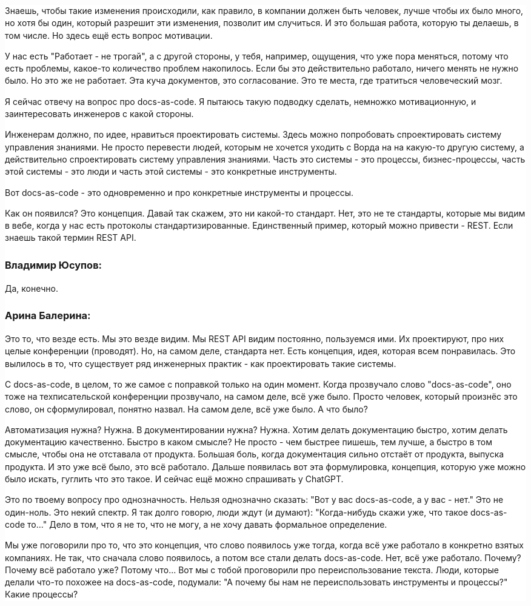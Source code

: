 Знаешь, чтобы такие изменения происходили, как правило, в компании должен быть человек, лучше чтобы их было много, но хотя бы один, который разрешит эти изменения, позволит им случиться. И это большая работа, которую ты делаешь, в том числе. Но здесь ещё есть вопрос мотивации. 

У нас есть "Работает - не трогай", а с другой стороны, у тебя, например, ощущения, что уже пора меняться, потому что есть проблемы, какое-то количество проблем накопилось. Если бы это действительно работало, ничего менять не нужно было. Но это же не работает. Эта куча документов, это согласование. Это те места, где тратиться человеческий мозг. 

Я сейчас отвечу на вопрос про docs-as-code. Я пытаюсь такую подводку сделать, немножко мотивационную, и заинтересовать инженеров с какой стороны. 

Инженерам должно, по идее, нравиться проектировать системы. Здесь можно попробовать спроектировать систему управления знаниями. Не просто перевести людей, которым не хочется уходить с Ворда на на какую-то другую систему, а действительно спроектировать систему управления знаниями. Часть это системы - это процессы, бизнес-процессы, часть этой системы - это люди и часть этой системы - это конкретные инструменты. 

Вот docs-as-code - это одновременно и про конкретные инструменты и процессы. 

Как он появился? Это концепция. Давай так скажем, это ни какой-то стандарт. Нет, это не те стандарты, которые мы видим в вебе, когда у нас есть протоколы стандартизированные. Единственный пример, который можно привести - REST. Если знаешь такой термин REST API.

### Владимир Юсупов:
Да, конечно.

### Арина Балерина:
Это то, что везде есть. Мы это везде видим. Мы REST API видим постоянно, пользуемся ими. Их проектируют, про них целые конференции (проводят). Но, на самом деле, стандарта нет. Есть концепция, идея, которая всем понравилась. Это вылилось в то, что существует ряд инженерных практик - как проектировать такие системы. 

С docs-as-code, в целом, то же самое с поправкой только на один момент.  Когда прозвучало слово "docs-as-code", оно тоже на техписательской конференции прозвучало, на самом деле, всё уже было. Просто человек, который произнёс это слово, он сформулировал, понятно назвал. На самом деле, всё уже было. А что было? 

Автоматизация нужна? Нужна. В документировании нужна? Нужна. Хотим делать документацию быстро, хотим делать документацию качественно. Быстро в каком смысле? Не просто - чем быстрее пишешь, тем лучше, а быстро в том смысле, чтобы она не отставала от продукта. Большая боль, когда документация сильно отстаёт от продукта, выпуска продукта. И это уже всё было, это всё работало. Дальше появилась вот эта формулировка, концепция, которую уже можно было искать, гуглить что это такое. И сейчас ещё можно спрашивать у ChatGPT. 

Это по твоему вопросу про однозначность. Нельзя однозначно сказать: "Вот у вас docs-as-code, а у вас - нет." Это не один-ноль. Это некий спектр. Я так долго говорю, люди ждут (и думают): "Когда-нибудь скажи уже, что такое docs-as-code то..." Дело в том, что я не то, что не могу, а не хочу давать формальное определение. 

Мы уже поговорили про то, что это концепция, что слово появилось уже тогда, когда всё уже работало в конкретно взятых компаниях. Не так, что сначала слово появилось, а потом все стали делать docs-as-code. Нет, всё уже работало. Почему? Почему всё работало уже? Потому что... Вот мы с тобой проговорили про переиспользование текста. Люди, которые делали что-то похожее на docs-as-code, подумали: "А почему бы нам не переиспользовать инструменты и процессы?" Какие процессы? 
